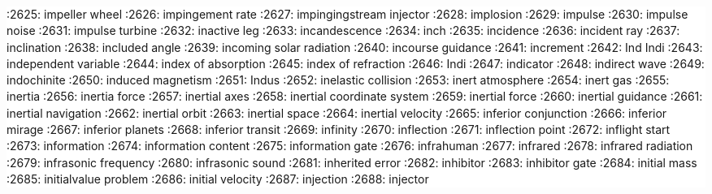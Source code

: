 :2625: impeller wheel
:2626: impingement rate
:2627: impingingstream injector
:2628: implosion
:2629: impulse
:2630: impulse noise
:2631: impulse turbine
:2632: inactive leg
:2633: incandescence
:2634: inch
:2635: incidence
:2636: incident ray
:2637: inclination
:2638: included angle
:2639: incoming solar radiation
:2640: incourse guidance
:2641: increment
:2642: Ind Indi
:2643: independent variable
:2644: index of absorption
:2645: index of refraction
:2646: Indi
:2647: indicator
:2648: indirect wave
:2649: indochinite
:2650: induced magnetism
:2651: Indus
:2652: inelastic collision
:2653: inert atmosphere
:2654: inert gas
:2655: inertia
:2656: inertia force
:2657: inertial axes
:2658: inertial coordinate system
:2659: inertial force
:2660: inertial guidance
:2661: inertial navigation
:2662: inertial orbit
:2663: inertial space
:2664: inertial velocity
:2665: inferior conjunction
:2666: inferior mirage
:2667: inferior planets
:2668: inferior transit
:2669: infinity
:2670: inflection
:2671: inflection point
:2672: inflight start
:2673: information
:2674: information content
:2675: information gate
:2676: infrahuman
:2677: infrared
:2678: infrared radiation
:2679: infrasonic frequency
:2680: infrasonic sound
:2681: inherited error
:2682: inhibitor
:2683: inhibitor gate
:2684: initial mass
:2685: initialvalue problem
:2686: initial velocity
:2687: injection
:2688: injector